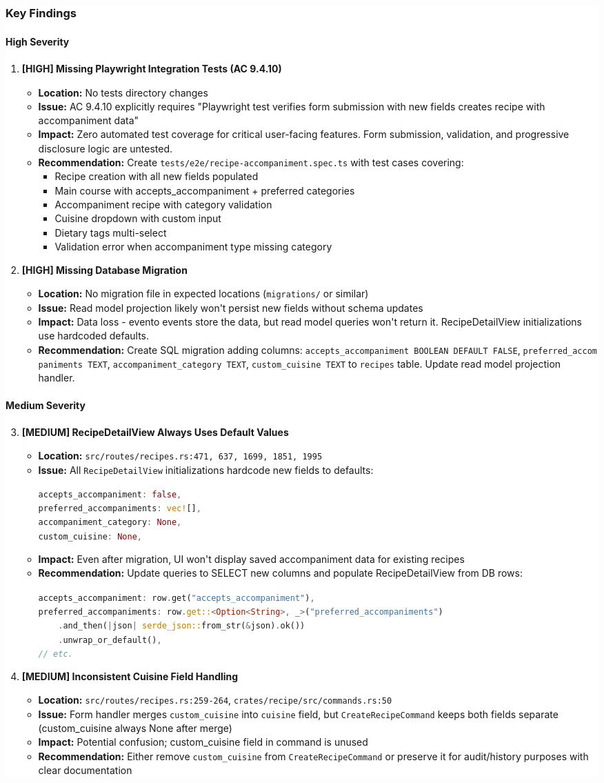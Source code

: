 ### Key Findings

#### High Severity

1. **[HIGH] Missing Playwright Integration Tests (AC 9.4.10)**
   - **Location:** No tests directory changes
   - **Issue:** AC 9.4.10 explicitly requires "Playwright test verifies form submission with new fields creates recipe with accompaniment data"
   - **Impact:** Zero automated test coverage for critical user-facing features. Form submission, validation, and progressive disclosure logic are untested.
   - **Recommendation:** Create `tests/e2e/recipe-accompaniment.spec.ts` with test cases covering:
     - Recipe creation with all new fields populated
     - Main course with accepts_accompaniment + preferred categories
     - Accompaniment recipe with category validation
     - Cuisine dropdown with custom input
     - Dietary tags multi-select
     - Validation error when accompaniment type missing category

2. **[HIGH] Missing Database Migration**
   - **Location:** No migration file in expected locations (`migrations/` or similar)
   - **Issue:** Read model projection likely won't persist new fields without schema updates
   - **Impact:** Data loss - evento events store the data, but read model queries won't return it. RecipeDetailView initializations use hardcoded defaults.
   - **Recommendation:** Create SQL migration adding columns: `accepts_accompaniment BOOLEAN DEFAULT FALSE`, `preferred_accompaniments TEXT`, `accompaniment_category TEXT`, `custom_cuisine TEXT` to `recipes` table. Update read model projection handler.

#### Medium Severity

3. **[MEDIUM] RecipeDetailView Always Uses Default Values**
   - **Location:** `src/routes/recipes.rs:471, 637, 1699, 1851, 1995`
   - **Issue:** All `RecipeDetailView` initializations hardcode new fields to defaults:
     ```rust
     accepts_accompaniment: false,
     preferred_accompaniments: vec![],
     accompaniment_category: None,
     custom_cuisine: None,
     ```
   - **Impact:** Even after migration, UI won't display saved accompaniment data for existing recipes
   - **Recommendation:** Update queries to SELECT new columns and populate RecipeDetailView from DB rows:
     ```rust
     accepts_accompaniment: row.get("accepts_accompaniment"),
     preferred_accompaniments: row.get::<Option<String>, _>("preferred_accompaniments")
         .and_then(|json| serde_json::from_str(&json).ok())
         .unwrap_or_default(),
     // etc.
     ```

4. **[MEDIUM] Inconsistent Cuisine Field Handling**
   - **Location:** `src/routes/recipes.rs:259-264`, `crates/recipe/src/commands.rs:50`
   - **Issue:** Form handler merges `custom_cuisine` into `cuisine` field, but `CreateRecipeCommand` keeps both fields separate (custom_cuisine always None after merge)
   - **Impact:** Potential confusion; custom_cuisine field in command is unused
   - **Recommendation:** Either remove `custom_cuisine` from `CreateRecipeCommand` or preserve it for audit/history purposes with clear documentation
